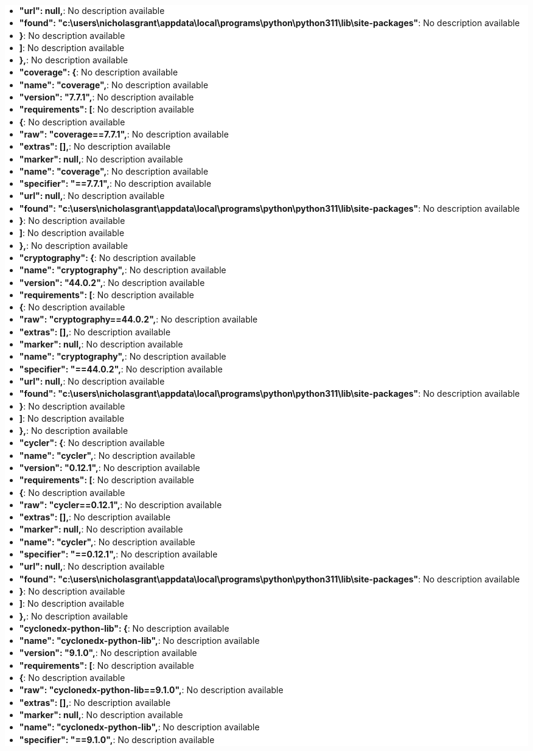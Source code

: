 - **"url": null,**: No description available
- **"found": "c:\\users\\nicholasgrant\\appdata\\local\\programs\\python\\python311\\lib\\site-packages"**: No description available
- **}**: No description available
- **]**: No description available
- **},**: No description available
- **"coverage": {**: No description available
- **"name": "coverage",**: No description available
- **"version": "7.7.1",**: No description available
- **"requirements": [**: No description available
- **{**: No description available
- **"raw": "coverage==7.7.1",**: No description available
- **"extras": [],**: No description available
- **"marker": null,**: No description available
- **"name": "coverage",**: No description available
- **"specifier": "==7.7.1",**: No description available
- **"url": null,**: No description available
- **"found": "c:\\users\\nicholasgrant\\appdata\\local\\programs\\python\\python311\\lib\\site-packages"**: No description available
- **}**: No description available
- **]**: No description available
- **},**: No description available
- **"cryptography": {**: No description available
- **"name": "cryptography",**: No description available
- **"version": "44.0.2",**: No description available
- **"requirements": [**: No description available
- **{**: No description available
- **"raw": "cryptography==44.0.2",**: No description available
- **"extras": [],**: No description available
- **"marker": null,**: No description available
- **"name": "cryptography",**: No description available
- **"specifier": "==44.0.2",**: No description available
- **"url": null,**: No description available
- **"found": "c:\\users\\nicholasgrant\\appdata\\local\\programs\\python\\python311\\lib\\site-packages"**: No description available
- **}**: No description available
- **]**: No description available
- **},**: No description available
- **"cycler": {**: No description available
- **"name": "cycler",**: No description available
- **"version": "0.12.1",**: No description available
- **"requirements": [**: No description available
- **{**: No description available
- **"raw": "cycler==0.12.1",**: No description available
- **"extras": [],**: No description available
- **"marker": null,**: No description available
- **"name": "cycler",**: No description available
- **"specifier": "==0.12.1",**: No description available
- **"url": null,**: No description available
- **"found": "c:\\users\\nicholasgrant\\appdata\\local\\programs\\python\\python311\\lib\\site-packages"**: No description available
- **}**: No description available
- **]**: No description available
- **},**: No description available
- **"cyclonedx-python-lib": {**: No description available
- **"name": "cyclonedx-python-lib",**: No description available
- **"version": "9.1.0",**: No description available
- **"requirements": [**: No description available
- **{**: No description available
- **"raw": "cyclonedx-python-lib==9.1.0",**: No description available
- **"extras": [],**: No description available
- **"marker": null,**: No description available
- **"name": "cyclonedx-python-lib",**: No description available
- **"specifier": "==9.1.0",**: No description available